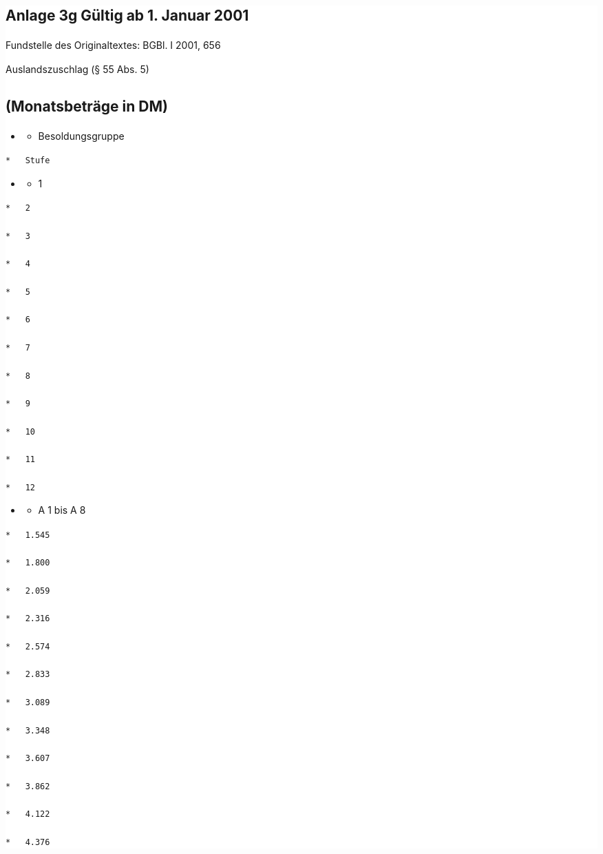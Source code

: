 ## Anlage 3g Gültig ab 1. Januar 2001

Fundstelle des Originaltextes: BGBl. I 2001, 656

Auslandszuschlag (§ 55 Abs. 5)
## (Monatsbeträge in DM)

*    *   Besoldungsgruppe

    *   Stufe


*    *   1

    *   2

    *   3

    *   4

    *   5

    *   6

    *   7

    *   8

    *   9

    *   10

    *   11

    *   12


*    *   A 1 bis A 8

    *   1.545

    *   1.800

    *   2.059

    *   2.316

    *   2.574

    *   2.833

    *   3.089

    *   3.348

    *   3.607

    *   3.862

    *   4.122

    *   4.376

